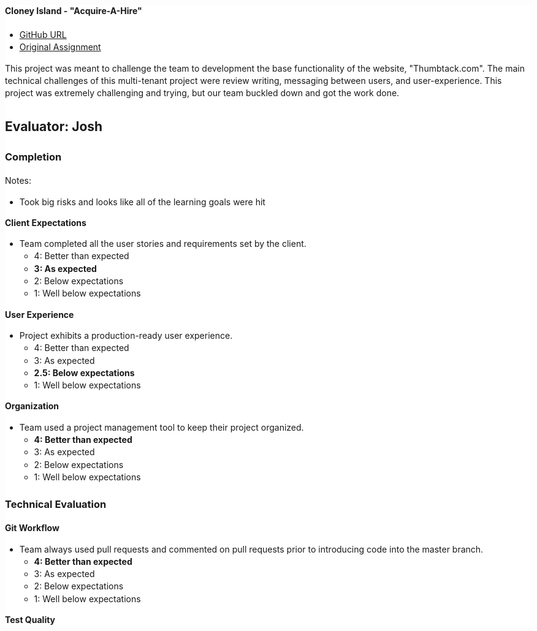 #### Cloney Island - "Acquire-A-Hire"

* [GitHub URL](https://github.com/susiirwin/acquire_a_hire)
* [Original Assignment](https://github.com/turingschool/lesson_plans/blob/master/ruby_03-professional_rails_applications/cloney_island.md)

This project was meant to challenge the team to development the base functionality of the website, "Thumbtack.com". The main technical challenges of this multi-tenant project were review writing, messaging between users, and user-experience. This project was extremely challenging and trying, but our team buckled down and got the work done.


## Evaluator: Josh

### Completion

Notes:

* Took big risks and looks like all of the learning goals were hit

**Client Expectations**

*   Team completed all the user stories and requirements set by the client.
    *   4: Better than expected
    *   **3: As expected**
    *   2: Below expectations
    *   1: Well below expectations

**User Experience**

*   Project exhibits a production-ready user experience.
    *   4: Better than expected
    *   3: As expected
    *   **2.5: Below expectations**
    *   1: Well below expectations

**Organization**

*   Team used a project management tool to keep their project organized.
    *   **4: Better than expected**
    *   3: As expected
    *   2: Below expectations
    *   1: Well below expectations

### Technical Evaluation

**Git Workflow**

*   Team always used pull requests and commented on pull requests prior to introducing code into the master branch.
    *   **4: Better than expected**
    *   3: As expected
    *   2: Below expectations
    *   1: Well below expectations

**Test Quality**
